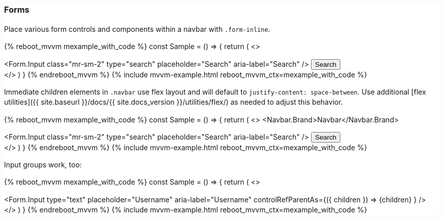### Forms

Place various form controls and components within a navbar with `.form-inline`.

{% reboot_mvvm mexample_with_code %}
const Sample = () => {
  return (
    <>
      <Navbar theme="light" bgTheme="light">
        <Form inline>
          <Form.Input class="mr-sm-2" type="search" placeholder="Search" aria-label="Search" />
          <Button outline theme="success" class="my-2 my-sm-0" type="submit">Search</Button>
        </Form>
      </Navbar>
    </>
  )
}
{% endreboot_mvvm %}
{% include mvvm-example.html reboot_mvvm_ctx=mexample_with_code %}

Immediate children elements in `.navbar` use flex layout and will default to `justify-content: space-between`. Use additional [flex utilities]({{ site.baseurl }}/docs/{{ site.docs_version }}/utilities/flex/) as needed to adjust this behavior.

{% reboot_mvvm mexample_with_code %}
const Sample = () => {
  return (
    <>
      <Navbar theme="light" bgTheme="light">
        <Navbar.Brand>Navbar</Navbar.Brand>
        <Form inline>
          <Form.Input class="mr-sm-2" type="search" placeholder="Search" aria-label="Search" />
          <Button outline theme="success" class="my-2 my-sm-0" type="submit">Search</Button>
        </Form>
      </Navbar>
    </>
  )
}
{% endreboot_mvvm %}
{% include mvvm-example.html reboot_mvvm_ctx=mexample_with_code %}

Input groups work, too:

{% reboot_mvvm mexample_with_code %}
const Sample = () => {
  return (
    <>
      <Navbar theme="light" bgTheme="light">
        <Form inline>
          <Form.Input
            type="text"
            placeholder="Username"
            aria-label="Username"
            controlRefParentAs={({ children }) => 
              <InputGroup prepend="@">{children}</InputGroup>
            }
          />
        </Form>
      </Navbar>
    </>
  )
}
{% endreboot_mvvm %}
{% include mvvm-example.html reboot_mvvm_ctx=mexample_with_code %}
